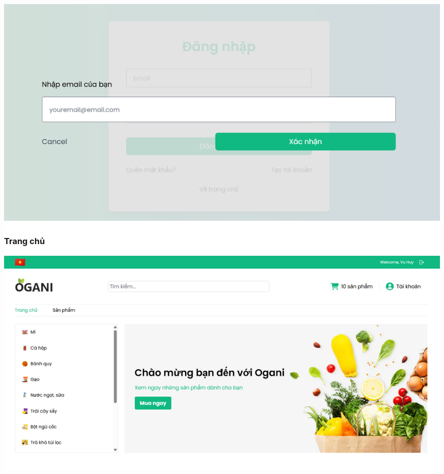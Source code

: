 ![Forgot Password](./screenshots/forgotPass.png)

### Trang chủ
![Trang chủ 1](./screenshots/home1.png)